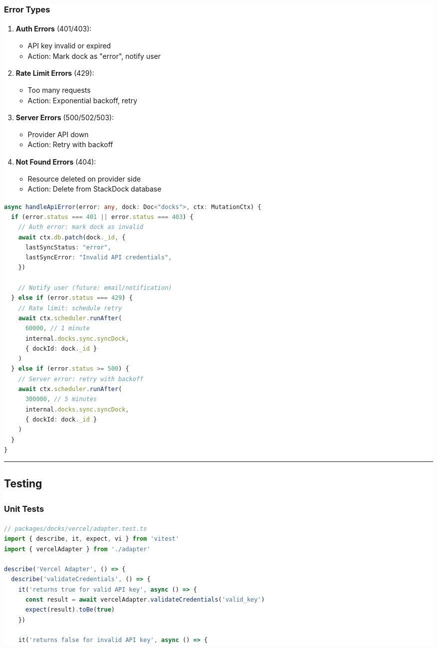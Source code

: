 ### Error Types

1. **Auth Errors** (401/403):
   - API key invalid or expired
   - Action: Mark dock as "error", notify user

2. **Rate Limit Errors** (429):
   - Too many requests
   - Action: Exponential backoff, retry

3. **Server Errors** (500/502/503):
   - Provider API down
   - Action: Retry with backoff

4. **Not Found Errors** (404):
   - Resource deleted on provider side
   - Action: Delete from StackDock database

```typescript
async handleApiError(error: any, dock: Doc<"docks">, ctx: MutationCtx) {
  if (error.status === 401 || error.status === 403) {
    // Auth error: mark dock as invalid
    await ctx.db.patch(dock._id, {
      lastSyncStatus: "error",
      lastSyncError: "Invalid API credentials",
    })
    
    // Notify user (future: email/notification)
  } else if (error.status === 429) {
    // Rate limit: schedule retry
    await ctx.scheduler.runAfter(
      60000, // 1 minute
      internal.docks.sync.syncDock,
      { dockId: dock._id }
    )
  } else if (error.status >= 500) {
    // Server error: retry with backoff
    await ctx.scheduler.runAfter(
      300000, // 5 minutes
      internal.docks.sync.syncDock,
      { dockId: dock._id }
    )
  }
}
```

---

## Testing

### Unit Tests

```typescript
// packages/docks/vercel/adapter.test.ts
import { describe, it, expect, vi } from 'vitest'
import { vercelAdapter } from './adapter'

describe('Vercel Adapter', () => {
  describe('validateCredentials', () => {
    it('returns true for valid API key', async () => {
      const result = await vercelAdapter.validateCredentials('valid_key')
      expect(result).toBe(true)
    })
    
    it('returns false for invalid API key', async () => {
```